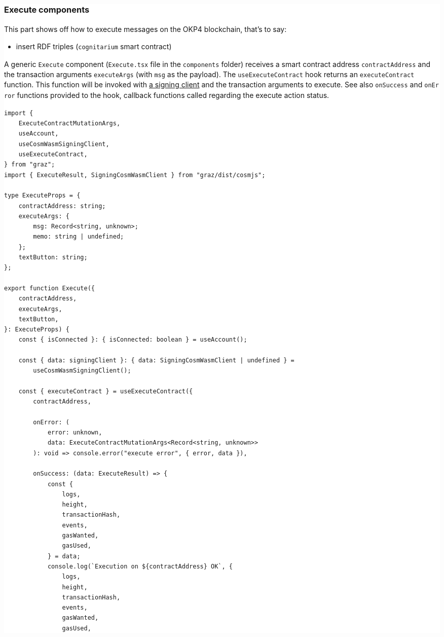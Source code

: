 ### Execute components

This part shows off how to execute messages on the OKP4 blockchain, that’s to say:

- insert RDF triples (`cognitarium` smart contract)

A generic `Execute` component (`Execute.tsx` file in the `components` folder) receives a smart contract address `contractAddress` and the transaction arguments `executeArgs` (with `msg` as the payload). The `useExecuteContract` hook returns an `executeContract` function. This function will be invoked with [a signing client](https://hackmd.io/@0xGhastly/H1GlUwiZh) and the transaction arguments to execute. See also `onSuccess` and `onError` functions provided to the hook, callback functions called regarding the execute action status.

```tsx
import {
    ExecuteContractMutationArgs,
    useAccount,
    useCosmWasmSigningClient,
    useExecuteContract,
} from "graz";
import { ExecuteResult, SigningCosmWasmClient } from "graz/dist/cosmjs";

type ExecuteProps = {
    contractAddress: string;
    executeArgs: {
        msg: Record<string, unknown>;
        memo: string | undefined;
    };
    textButton: string;
};

export function Execute({
    contractAddress,
    executeArgs,
    textButton,
}: ExecuteProps) {
    const { isConnected }: { isConnected: boolean } = useAccount();

    const { data: signingClient }: { data: SigningCosmWasmClient | undefined } =
        useCosmWasmSigningClient();

    const { executeContract } = useExecuteContract({
        contractAddress,

        onError: (
            error: unknown,
            data: ExecuteContractMutationArgs<Record<string, unknown>>
        ): void => console.error("execute error", { error, data }),

        onSuccess: (data: ExecuteResult) => {
            const {
                logs,
                height,
                transactionHash,
                events,
                gasWanted,
                gasUsed,
            } = data;
            console.log(`Execution on ${contractAddress} OK`, {
                logs,
                height,
                transactionHash,
                events,
                gasWanted,
                gasUsed,
```